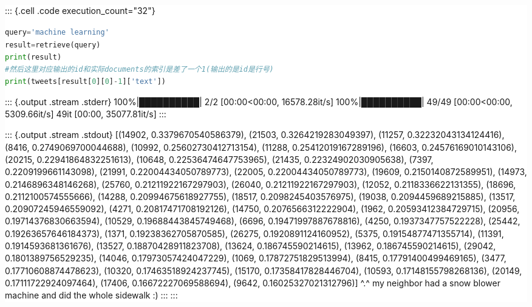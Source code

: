 ::: {.cell .code execution_count="32"}
``` python
query='machine learning'
result=retrieve(query)
print(result)
#然后这里对应输出的id和实际documents的索引是差了一个1(输出的是id是行号)
print(tweets[result[0][0]-1]['text'])
```

::: {.output .stream .stderr}
    100%|██████████| 2/2 [00:00<00:00, 16578.28it/s]
    100%|██████████| 49/49 [00:00<00:00, 5309.66it/s]
    49it [00:00, 35077.81it/s]
:::

::: {.output .stream .stdout}
    [(14902, 0.3379670540586379), (21503, 0.3264219283049397), (11257, 0.32232043134124416), (8416, 0.2749069700044688), (10992, 0.25602730412713154), (11288, 0.25412019167289196), (16603, 0.24576169010143106), (20215, 0.22941864832251613), (10648, 0.22536474647753965), (21435, 0.22324902030905638), (7397, 0.2209199661143098), (21991, 0.22004434050789773), (22005, 0.22004434050789773), (19609, 0.2150140872589951), (14973, 0.2146896348146268), (25760, 0.21211922167297903), (26040, 0.21211922167297903), (12052, 0.2118336622131355), (18696, 0.2112100574555666), (14288, 0.20994675618927755), (18517, 0.2098245403576975), (19038, 0.2094459689215885), (13517, 0.20907245946559092), (4271, 0.20817471708192126), (14750, 0.2076566312222904), (1962, 0.20593412384729715), (20956, 0.19714376830663594), (10529, 0.19688443845749468), (6696, 0.19471997887678816), (4250, 0.1937347757522228), (25442, 0.19263657646184373), (1371, 0.19238362705870585), (26275, 0.1920891124160952), (5375, 0.19154877471355714), (11391, 0.1914593681361676), (13527, 0.18870428911823708), (13624, 0.186745590214615), (13962, 0.186745590214615), (29042, 0.1801389756529235), (14046, 0.17973057424047229), (1069, 0.17872751829513994), (8415, 0.17791400499469165), (3477, 0.17710608874478623), (10320, 0.17463518924237745), (15170, 0.17358417828446704), (10593, 0.17148155798268136), (20149, 0.17111722924097464), (17406, 0.16672227069588694), (9642, 0.16025327021312796)]
    ^.^ my neighbor had a snow blower machine and did the whole sidewalk :)
:::
:::